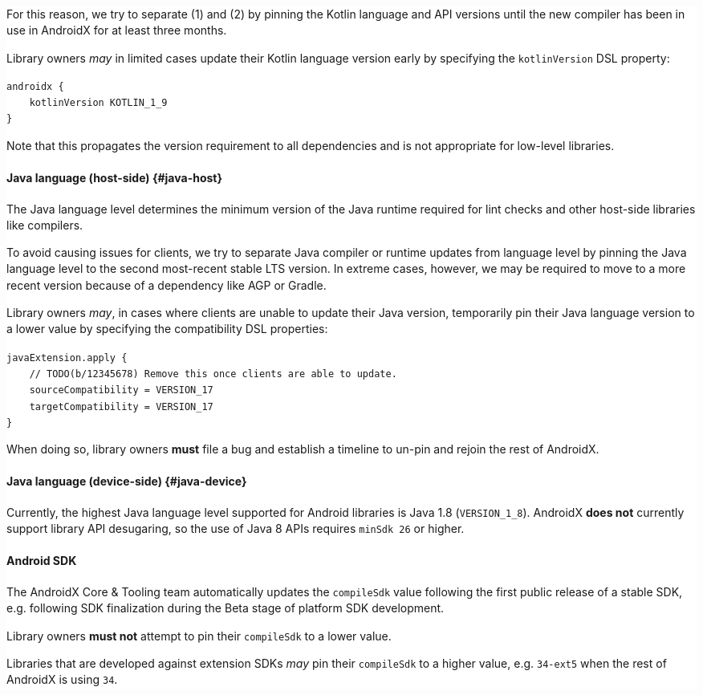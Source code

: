 For this reason, we try to separate (1) and (2) by pinning the Kotlin language
and API versions until the new compiler has been in use in AndroidX for at least
three months.

Library owners *may* in limited cases update their Kotlin language version early
by specifying the `kotlinVersion` DSL property:

```
androidx {
    kotlinVersion KOTLIN_1_9
}
```

Note that this propagates the version requirement to all dependencies and is not
appropriate for low-level libraries.

#### Java language (host-side) {#java-host}

The Java language level determines the minimum version of the Java runtime
required for lint checks and other host-side libraries like compilers.

To avoid causing issues for clients, we try to separate Java compiler or runtime
updates from language level by pinning the Java language level to the second
most-recent stable LTS version. In extreme cases, however, we may be required to
move to a more recent version because of a dependency like AGP or Gradle.

Library owners *may*, in cases where clients are unable to update their Java
version, temporarily pin their Java language version to a lower value by
specifying the compatibility DSL properties:

```
javaExtension.apply {
    // TODO(b/12345678) Remove this once clients are able to update.
    sourceCompatibility = VERSION_17
    targetCompatibility = VERSION_17
}
```

When doing so, library owners **must** file a bug and establish a timeline to
un-pin and rejoin the rest of AndroidX.

#### Java language (device-side) {#java-device}

Currently, the highest Java language level supported for Android libraries is
Java 1.8 (`VERSION_1_8`). AndroidX **does not** currently support library API
desugaring, so the use of Java 8 APIs requires `minSdk 26` or higher.

#### Android SDK

The AndroidX Core & Tooling team automatically updates the `compileSdk` value
following the first public release of a stable SDK, e.g. following SDK
finalization during the Beta stage of platform SDK development.

Library owners **must not** attempt to pin their `compileSdk` to a lower value.

Libraries that are developed against extension SDKs *may* pin their `compileSdk`
to a higher value, e.g. `34-ext5` when the rest of AndroidX is using `34`.
